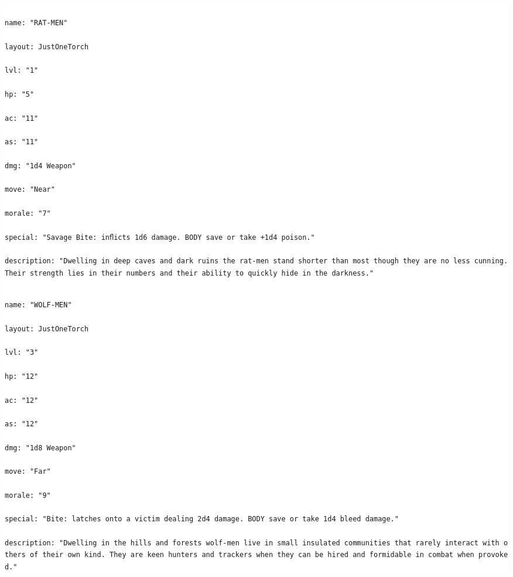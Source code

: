 
```statblock

name: "RAT-MEN"

layout: JustOneTorch

lvl: "1"

hp: "5"

ac: "11"

as: "11"

dmg: "1d4 Weapon"

move: "Near"

morale: "7"

special: "Savage Bite: inﬂicts 1d6 damage. BODY save or take +1d4 poison."

description: "Dwelling in deep caves and dark ruins the rat-men stand shorter than most though they are no less cunning. Their strength lies in their numbers and their ability to quickly hide in the darkness."

```

  

```statblock

name: "WOLF-MEN"

layout: JustOneTorch

lvl: "3"

hp: "12"

ac: "12"

as: "12"

dmg: "1d8 Weapon"

move: "Far"

morale: "9"

special: "Bite: latches onto a victim dealing 2d4 damage. BODY save or take 1d4 bleed damage."

description: "Dwelling in the hills and forests wolf-men live in small insulated communities that rarely interact with others of their own kind. They are keen hunters and trackers when they can be hired and formidable in combat when provoked."

```
